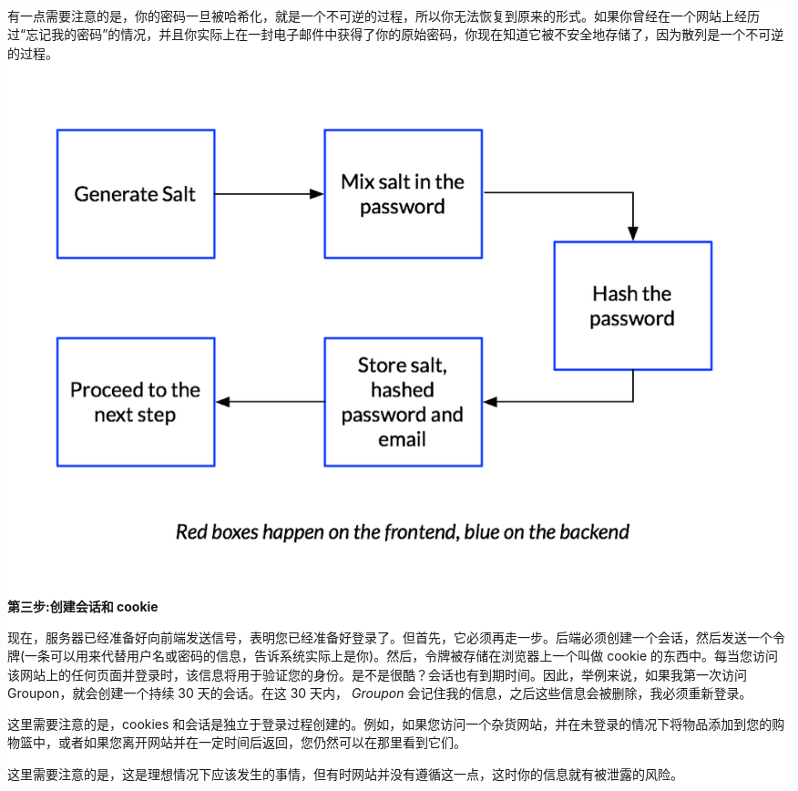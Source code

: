 有一点需要注意的是，你的密码一旦被哈希化，就是一个不可逆的过程，所以你无法恢复到原来的形式。如果你曾经在一个网站上经历过“忘记我的密码”的情况，并且你实际上在一封电子邮件中获得了你的原始密码，你现在知道它被不安全地存储了，因为散列是一个不可逆的过程。

![](img/03deca67dc5731c229f683339c2b0e1c.png)

**第三步:创建会话和 cookie**

现在，服务器已经准备好向前端发送信号，表明您已经准备好登录了。但首先，它必须再走一步。后端必须创建一个会话，然后发送一个令牌(一条可以用来代替用户名或密码的信息，告诉系统实际上是你)。然后，令牌被存储在浏览器上一个叫做 cookie 的东西中。每当您访问该网站上的任何页面并登录时，该信息将用于验证您的身份。是不是很酷？会话也有到期时间。因此，举例来说，如果我第一次访问 Groupon，就会创建一个持续 30 天的会话。在这 30 天内， *Groupon* 会记住我的信息，之后这些信息会被删除，我必须重新登录。

这里需要注意的是，cookies 和会话是独立于登录过程创建的。例如，如果您访问一个杂货网站，并在未登录的情况下将物品添加到您的购物篮中，或者如果您离开网站并在一定时间后返回，您仍然可以在那里看到它们。

这里需要注意的是，这是理想情况下应该发生的事情，但有时网站并没有遵循这一点，这时你的信息就有被泄露的风险。
